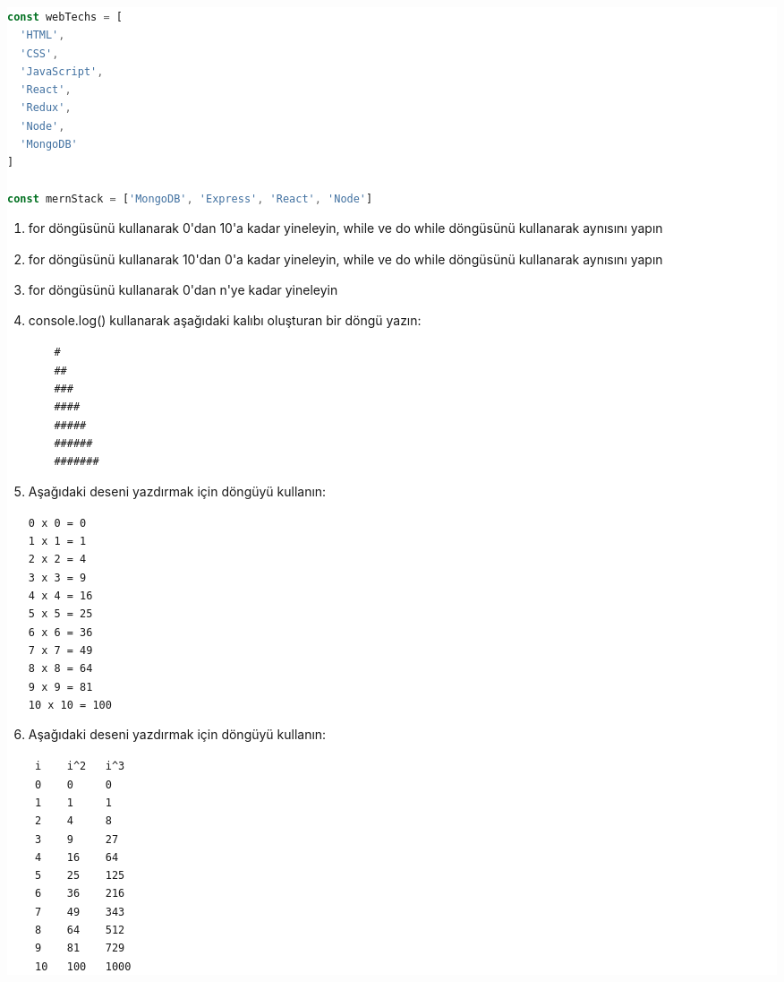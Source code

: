   ```js
  const webTechs = [
    'HTML',
    'CSS',
    'JavaScript',
    'React',
    'Redux',
    'Node',
    'MongoDB'
  ]

  const mernStack = ['MongoDB', 'Express', 'React', 'Node']
  ```

1. for döngüsünü kullanarak 0'dan 10'a kadar yineleyin, while ve do while döngüsünü kullanarak aynısını yapın
2. for döngüsünü kullanarak 10'dan 0'a kadar yineleyin, while ve do while döngüsünü kullanarak aynısını yapın
3. for döngüsünü kullanarak 0'dan n'ye kadar yineleyin
4. console.log() kullanarak aşağıdaki kalıbı oluşturan bir döngü yazın:

   ```js
       #
       ##
       ###
       ####
       #####
       ######
       #######
   ```

5. Aşağıdaki deseni yazdırmak için döngüyü kullanın:

   ```sh
   0 x 0 = 0
   1 x 1 = 1
   2 x 2 = 4
   3 x 3 = 9
   4 x 4 = 16
   5 x 5 = 25
   6 x 6 = 36
   7 x 7 = 49
   8 x 8 = 64
   9 x 9 = 81
   10 x 10 = 100
   ```

6. Aşağıdaki deseni yazdırmak için döngüyü kullanın:

   ```sh
    i    i^2   i^3
    0    0     0
    1    1     1
    2    4     8
    3    9     27
    4    16    64
    5    25    125
    6    36    216
    7    49    343
    8    64    512
    9    81    729
    10   100   1000
   ```
